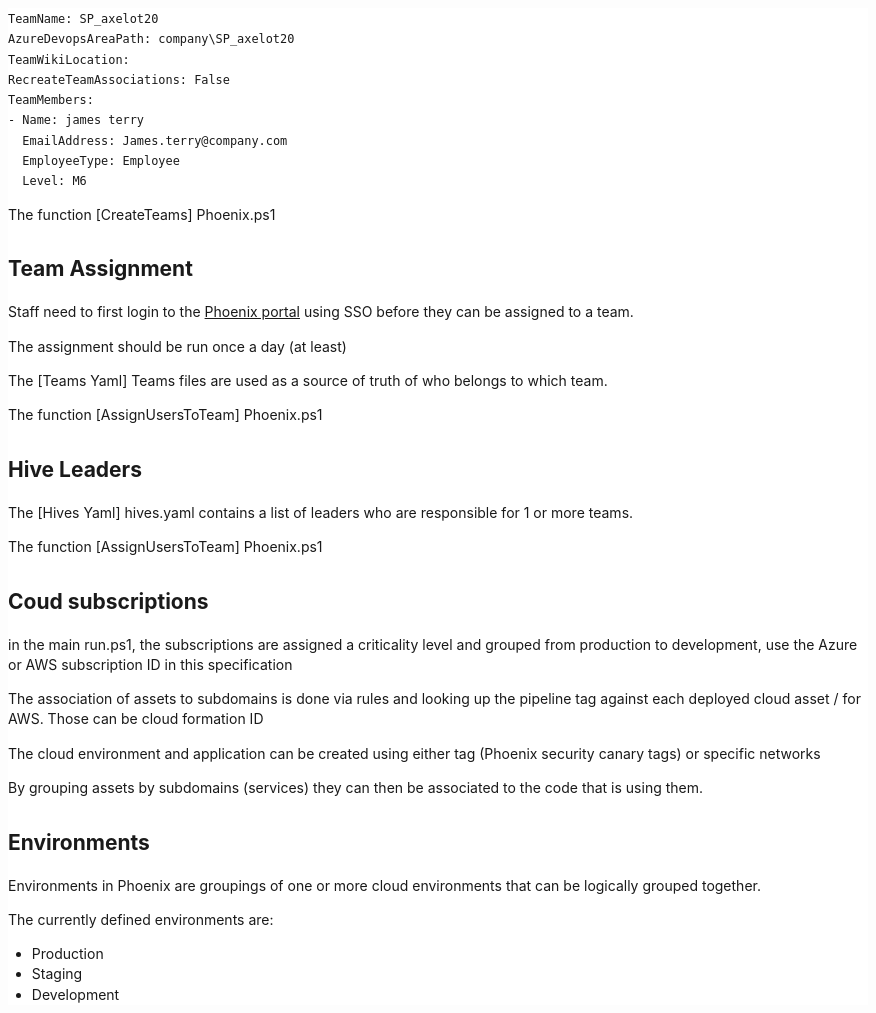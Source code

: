```
TeamName: SP_axelot20
AzureDevopsAreaPath: company\SP_axelot20
TeamWikiLocation: 
RecreateTeamAssociations: False
TeamMembers:
- Name: james terry
  EmailAddress: James.terry@company.com
  EmployeeType: Employee
  Level: M6 
```

The function [CreateTeams] Phoenix.ps1

## Team Assignment

Staff need to first login to the [Phoenix portal](https://YOURDOMAIN.securityphoenix.cloud/) using SSO before they can be assigned to a team.

The assignment should be run once a day (at least) 

The [Teams Yaml] Teams files are used as a source of truth of who belongs to which team.

The function [AssignUsersToTeam] Phoenix.ps1



## Hive Leaders

The [Hives Yaml] hives.yaml contains a list of leaders who are responsible for 1 or more teams.

The function [AssignUsersToTeam] Phoenix.ps1

## Coud subscriptions
in the main run.ps1, the subscriptions are assigned a criticality level and grouped from production to development, use the Azure or AWS subscription ID in this specification

The association of assets to subdomains is done via rules and looking up the pipeline tag against each deployed cloud asset / for AWS. Those can be cloud formation ID

The cloud environment and application can be created using either tag (Phoenix security canary tags) or specific networks

By grouping assets by subdomains (services) they can then be associated to the code that is using them.

## Environments

Environments in Phoenix are groupings of one or more cloud environments that can be logically grouped together.

The currently defined environments are:

- Production
- Staging
- Development
